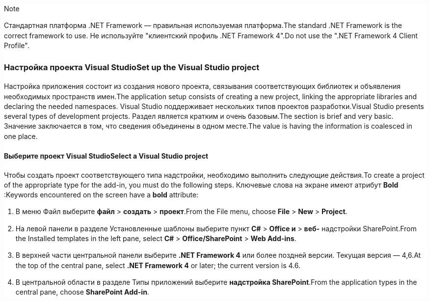 > [!NOTE]
> <span data-ttu-id="a4f79-146">Стандартная платформа .NET Framework — правильная используемая платформа.</span><span class="sxs-lookup"><span data-stu-id="a4f79-146">The standard .NET Framework is the correct framework to use.</span></span> <span data-ttu-id="a4f79-147">Не используйте "клиентский профиль .NET Framework 4".</span><span class="sxs-lookup"><span data-stu-id="a4f79-147">Do not use the ".NET Framework 4 Client Profile".</span></span> 
  
### <a name="set-up-the-visual-studio-project"></a><span data-ttu-id="a4f79-148">Настройка проекта Visual Studio</span><span class="sxs-lookup"><span data-stu-id="a4f79-148">Set up the Visual Studio project</span></span>

<span data-ttu-id="a4f79-149">Настройка приложения состоит из создания нового проекта, связывания соответствующих библиотек и объявления необходимых пространств имен.</span><span class="sxs-lookup"><span data-stu-id="a4f79-149">The application setup consists of creating a new project, linking the appropriate libraries and declaring the needed namespaces.</span></span> <span data-ttu-id="a4f79-150">Visual Studio поддерживает нескольких типов проектов разработки.</span><span class="sxs-lookup"><span data-stu-id="a4f79-150">Visual Studio presents several types of development projects.</span></span> <span data-ttu-id="a4f79-151">Раздел является кратким и очень базовым.</span><span class="sxs-lookup"><span data-stu-id="a4f79-151">The section is brief and very basic.</span></span> <span data-ttu-id="a4f79-152">Значение заключается в том, что сведения объединены в одном месте.</span><span class="sxs-lookup"><span data-stu-id="a4f79-152">The value is having the information is coalesced in one place.</span></span>
  
#### <a name="select-a-visual-studio-project"></a><span data-ttu-id="a4f79-153">Выберите проект Visual Studio</span><span class="sxs-lookup"><span data-stu-id="a4f79-153">Select a Visual Studio project</span></span>

<span data-ttu-id="a4f79-154">Чтобы создать проект соответствующего типа надстройки, необходимо выполнить следующие действия.</span><span class="sxs-lookup"><span data-stu-id="a4f79-154">To create a project of the appropriate type for the add-in, you must do the following steps.</span></span> <span data-ttu-id="a4f79-155">Ключевые слова на экране имеют атрибут **Bold** :</span><span class="sxs-lookup"><span data-stu-id="a4f79-155">Keywords encountered on the screen have a **bold** attribute:</span></span> 
  
1. <span data-ttu-id="a4f79-156">В меню Файл выберите **файл** > **создать** > **проект**.</span><span class="sxs-lookup"><span data-stu-id="a4f79-156">From the File menu, choose **File** > **New** > **Project**.</span></span> 
    
2. <span data-ttu-id="a4f79-157">На левой панели в разделе Установленные шаблоны выберите пункт **C#** > **Office и** > **веб-** надстройки SharePoint.</span><span class="sxs-lookup"><span data-stu-id="a4f79-157">From the Installed templates in the left pane, select **C#** > **Office/SharePoint** > **Web Add-ins**.</span></span> 
    
3. <span data-ttu-id="a4f79-158">В верхней части центральной панели выберите **.NET Framework 4** или более поздней версии. Текущая версия — 4,6.</span><span class="sxs-lookup"><span data-stu-id="a4f79-158">At the top of the central pane, select **.NET Framework 4** or later; the current version is 4.6.</span></span> 
    
4. <span data-ttu-id="a4f79-159">В центральной области в разделе Типы приложений выберите **надстройка SharePoint**.</span><span class="sxs-lookup"><span data-stu-id="a4f79-159">From the application types in the central pane, choose **SharePoint Add-in**.</span></span> 
    